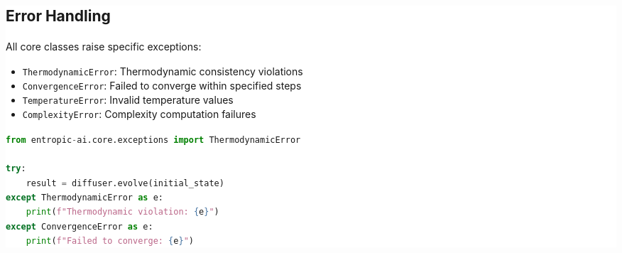 ## Error Handling

All core classes raise specific exceptions:

- `ThermodynamicError`: Thermodynamic consistency violations
- `ConvergenceError`: Failed to converge within specified steps
- `TemperatureError`: Invalid temperature values
- `ComplexityError`: Complexity computation failures

```python
from entropic-ai.core.exceptions import ThermodynamicError

try:
    result = diffuser.evolve(initial_state)
except ThermodynamicError as e:
    print(f"Thermodynamic violation: {e}")
except ConvergenceError as e:
    print(f"Failed to converge: {e}")
```
